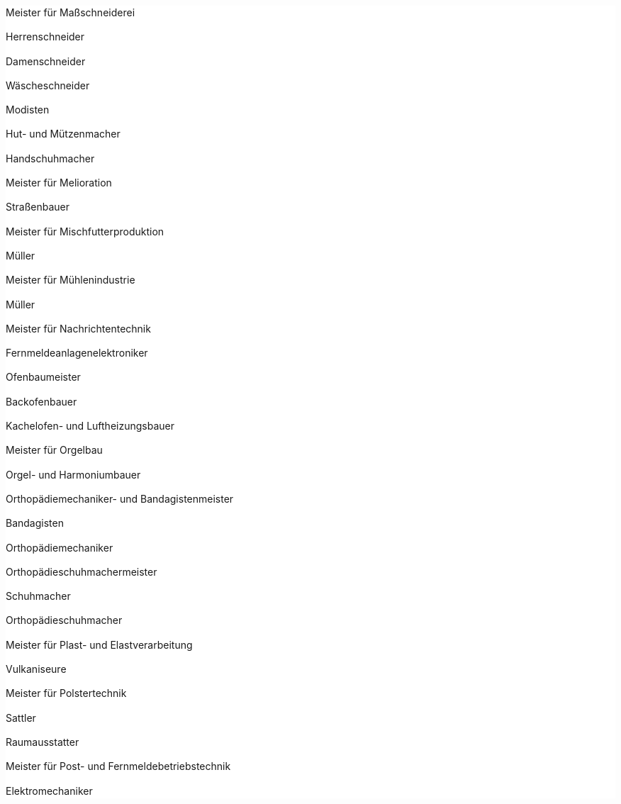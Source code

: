 Meister für Maßschneiderei

Herrenschneider

Damenschneider

Wäscheschneider

Modisten

Hut- und Mützenmacher

Handschuhmacher

Meister für Melioration

Straßenbauer

Meister für Mischfutterproduktion

Müller

Meister für Mühlenindustrie

Müller

Meister für Nachrichtentechnik

Fernmeldeanlagenelektroniker

Ofenbaumeister

Backofenbauer

Kachelofen- und Luftheizungsbauer

Meister für Orgelbau

Orgel- und Harmoniumbauer

Orthopädiemechaniker- und Bandagistenmeister

Bandagisten

Orthopädiemechaniker

Orthopädieschuhmachermeister

Schuhmacher

Orthopädieschuhmacher

Meister für Plast- und Elastverarbeitung

Vulkaniseure

Meister für Polstertechnik

Sattler

Raumausstatter

Meister für Post- und Fernmeldebetriebstechnik

Elektromechaniker
